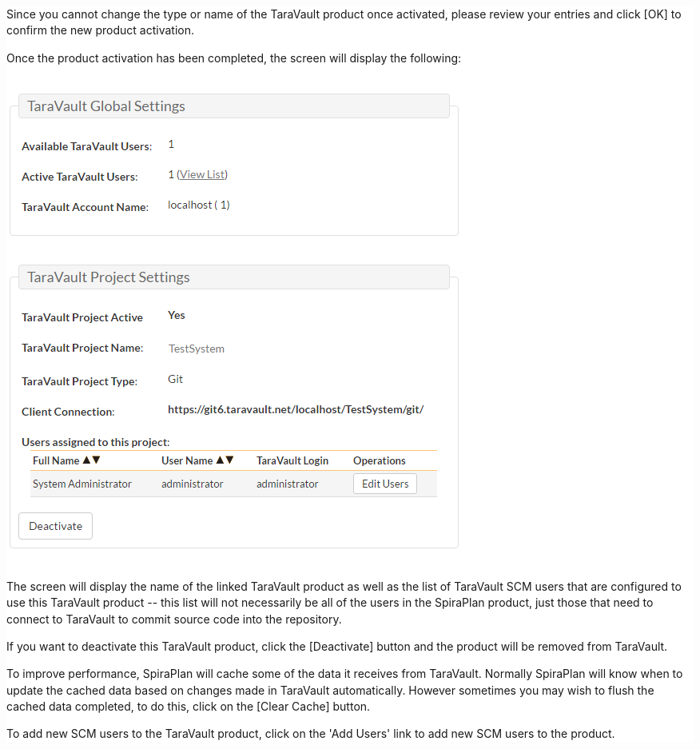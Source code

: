 Since you cannot change the type or name of the TaraVault product once activated, please review your entries and click \[OK\] to confirm the new product activation.

Once the product activation has been completed, the screen will display the following:

![](img/System_69.png)

The screen will display the name of the linked TaraVault product as well as the list of TaraVault SCM users that are configured to use this TaraVault product -- this list will not necessarily be all of the users in the SpiraPlan product, just those that need to connect to TaraVault to commit source code into the repository.

If you want to deactivate this TaraVault product, click the
\[Deactivate\] button and the product will be removed from TaraVault.

To improve performance, SpiraPlan will cache some of the data it receives from TaraVault. Normally SpiraPlan will know when to update the cached data based on changes made in TaraVault automatically. However sometimes you may wish to flush the cached data completed, to do this, click on the \[Clear Cache\] button.

To add new SCM users to the TaraVault product, click on the 'Add Users'
link to add new SCM users to the product.


[^app-compatibility]: SpiraApps are shown even if they will not fully function in your application. For instance, the FMEA SpiraApp is not compatible with SpiraTest but will still show in the list if you are using SpiraTest. 